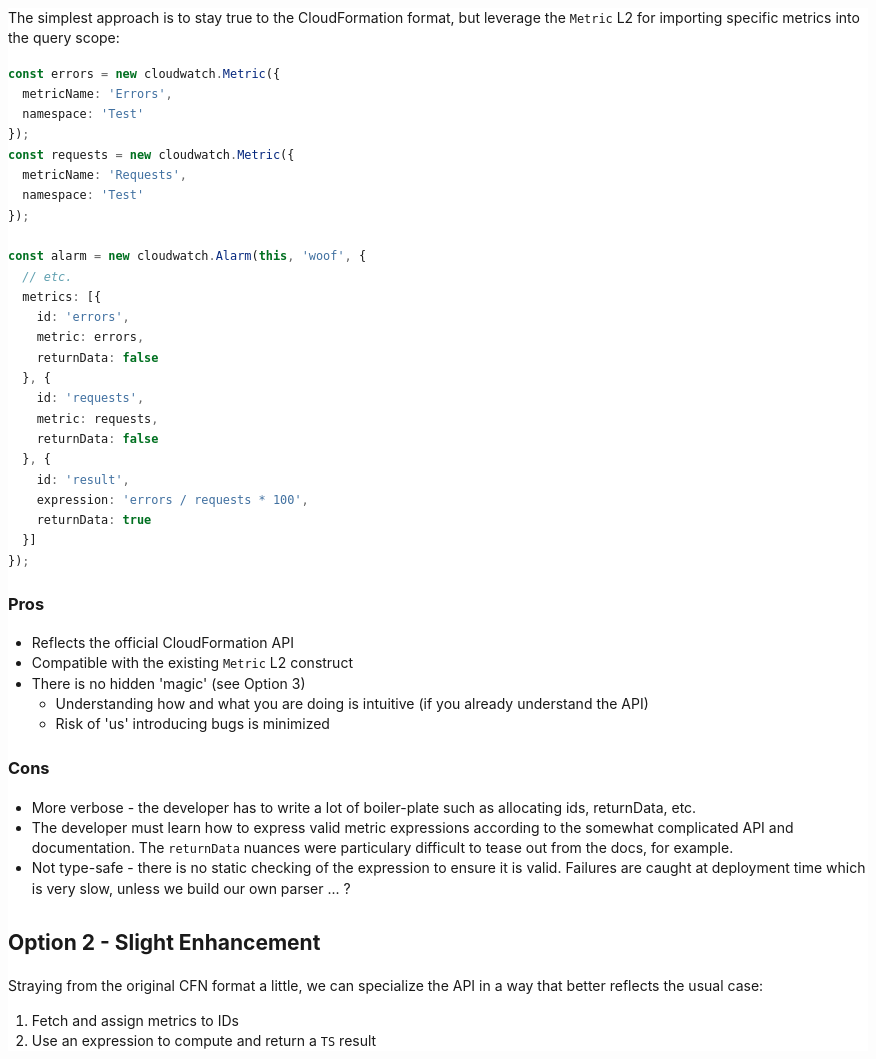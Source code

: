 The simplest approach is to stay true to the CloudFormation format, but leverage the `Metric` L2 for importing specific metrics into the query scope: 

```typescript
const errors = new cloudwatch.Metric({
  metricName: 'Errors',
  namespace: 'Test'
});
const requests = new cloudwatch.Metric({
  metricName: 'Requests',
  namespace: 'Test'
});

const alarm = new cloudwatch.Alarm(this, 'woof', {
  // etc.
  metrics: [{
    id: 'errors',
    metric: errors,
    returnData: false
  }, {
    id: 'requests',
    metric: requests,
    returnData: false
  }, {
    id: 'result',
    expression: 'errors / requests * 100',
    returnData: true
  }]
});
```

### Pros
* Reflects the official CloudFormation API
* Compatible with the existing `Metric` L2 construct
* There is no hidden 'magic' (see Option 3)
  * Understanding how and what you are doing is intuitive (if you already understand the API)
  * Risk of 'us' introducing bugs is minimized

### Cons
* More verbose - the developer has to write a lot of boiler-plate such as allocating ids, returnData, etc.
* The developer must learn how to express valid metric expressions according to the somewhat complicated API and documentation. The `returnData` nuances were particulary difficult to tease out from the docs, for example.
* Not type-safe - there is no static checking of the expression to ensure it is valid. Failures are caught at deployment time which is very slow, unless we build our own parser ... ?

## Option 2 - Slight Enhancement

Straying from the original CFN format a little, we can specialize the API in a way that better reflects the usual case:
1. Fetch and assign metrics to IDs
2. Use an expression to compute and return a `TS` result

